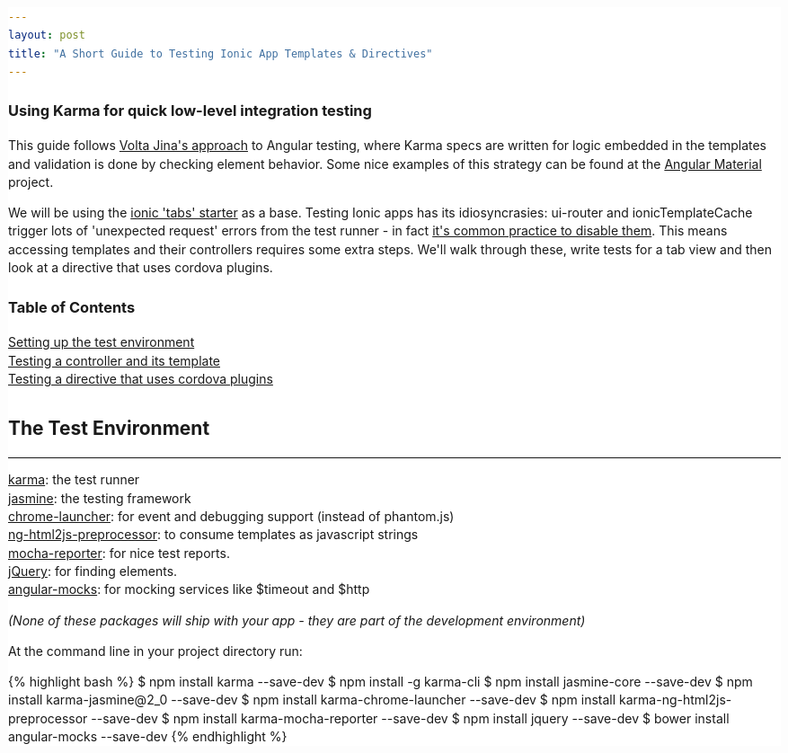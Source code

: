 ```yaml
---
layout: post
title: "A Short Guide to Testing Ionic App Templates & Directives"
---
```


### Using Karma for quick low-level integration testing
This guide follows [Volta Jina's approach](https://github.com/vojtajina/ng-directive-testing) to Angular testing, where Karma specs are written for logic embedded in the templates and validation is done by checking element behavior. Some nice examples of this strategy can be found at the [Angular Material](https://github.com/angular/material/blob/master/src/components/button/button.spec.js) project.  

We will be using the [ionic 'tabs' starter](http://ionicframework.com/docs/cli/start.html) as a base. Testing Ionic apps has its idiosyncrasies: ui-router and ionicTemplateCache trigger lots of 'unexpected request' errors from the test runner - in fact [it's common practice to disable them](https://github.com/angular-ui/ui-router/issues/212#issuecomment-69974072). This means accessing templates and their controllers requires some extra steps. We'll walk through these, write tests for a tab view and then look at a directive that uses cordova plugins.

### Table of Contents

[Setting up the test environment](#setup)   
[Testing a controller and its template](#chatsctrl)   
[Testing a directive that uses cordova plugins](#cordova)  


## <a name="setup"></a> The Test Environment
--------------------------------------------

[karma](http://karma-runner.github.io/0.13/intro/installation.html): the test runner    
[jasmine](https://github.com/karma-runner/karma-jasmine): the testing framework    
[chrome-launcher](https://github.com/karma-runner/karma-chrome-launcher): for event and debugging support (instead of phantom.js)    
[ng-html2js-preprocessor](https://github.com/karma-runner/karma-ng-html2js-preprocessor): to consume templates as javascript strings   
[mocha-reporter](https://www.npmjs.com/package/karma-mocha-reporter): for nice test reports.    
[jQuery](https://www.npmjs.com/package/jquery): for finding elements.    
[angular-mocks](https://docs.angularjs.org/api/ngMock): for mocking services like $timeout and $http

_(None of these packages will ship with your app - they are part of the development environment)_

At the command line in your project directory run:

{% highlight bash %}
$ npm install karma --save-dev
$ npm install -g karma-cli
$ npm install jasmine-core --save-dev
$ npm install karma-jasmine@2_0 --save-dev
$ npm install karma-chrome-launcher --save-dev
$ npm install karma-ng-html2js-preprocessor --save-dev
$ npm install karma-mocha-reporter --save-dev
$ npm install jquery --save-dev
$ bower install angular-mocks --save-dev
{% endhighlight %}
